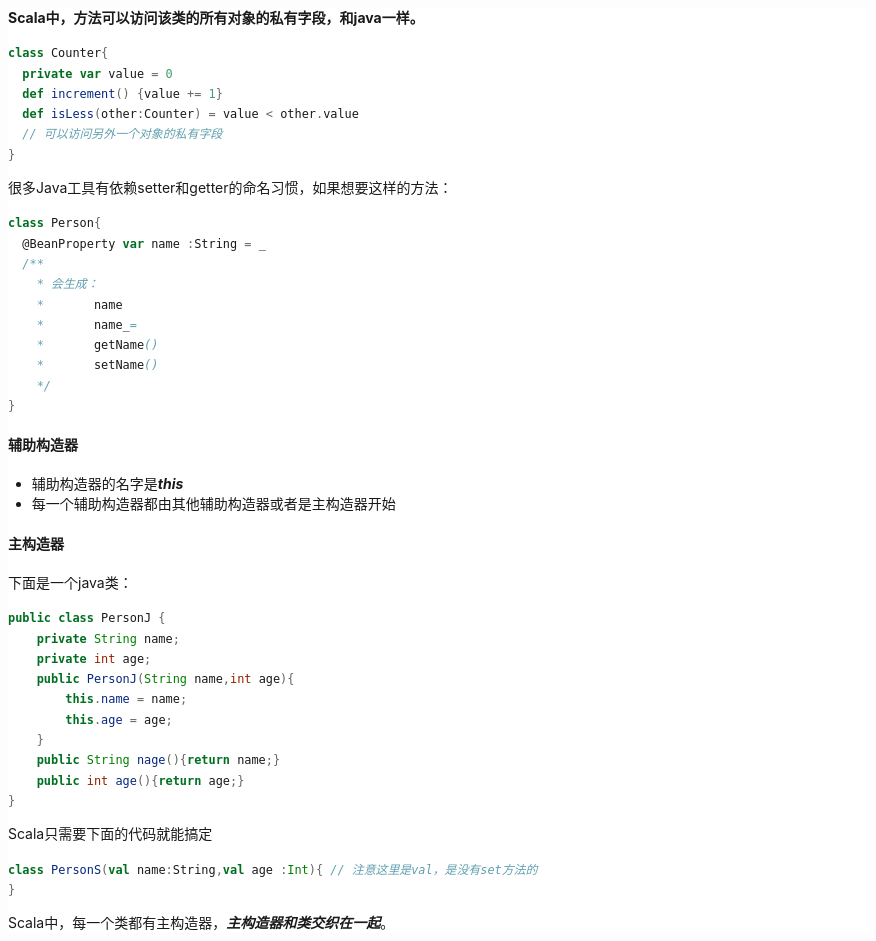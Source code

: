 **Scala中，方法可以访问该类的所有对象的私有字段，和java一样。**

~~~scala
class Counter{
  private var value = 0
  def increment() {value += 1}
  def isLess(other:Counter) = value < other.value
  // 可以访问另外一个对象的私有字段
}
~~~

很多Java工具有依赖setter和getter的命名习惯，如果想要这样的方法：

~~~scala
class Person{
  @BeanProperty var name :String = _
  /**
    * 会生成：
    *       name
    *       name_=
    *       getName()
    *       setName()
    */
}
~~~

#### 辅助构造器

* 辅助构造器的名字是***this***
* 每一个辅助构造器都由其他辅助构造器或者是主构造器开始

#### 主构造器

下面是一个java类：

```java 
public class PersonJ {
    private String name;
    private int age;
    public PersonJ(String name,int age){
        this.name = name;
        this.age = age;
    }
    public String nage(){return name;}
    public int age(){return age;}
}
```

Scala只需要下面的代码就能搞定

~~~scala 
class PersonS(val name:String,val age :Int){ // 注意这里是val，是没有set方法的
}
~~~

Scala中，每一个类都有主构造器，***主构造器和类交织在一起***。
